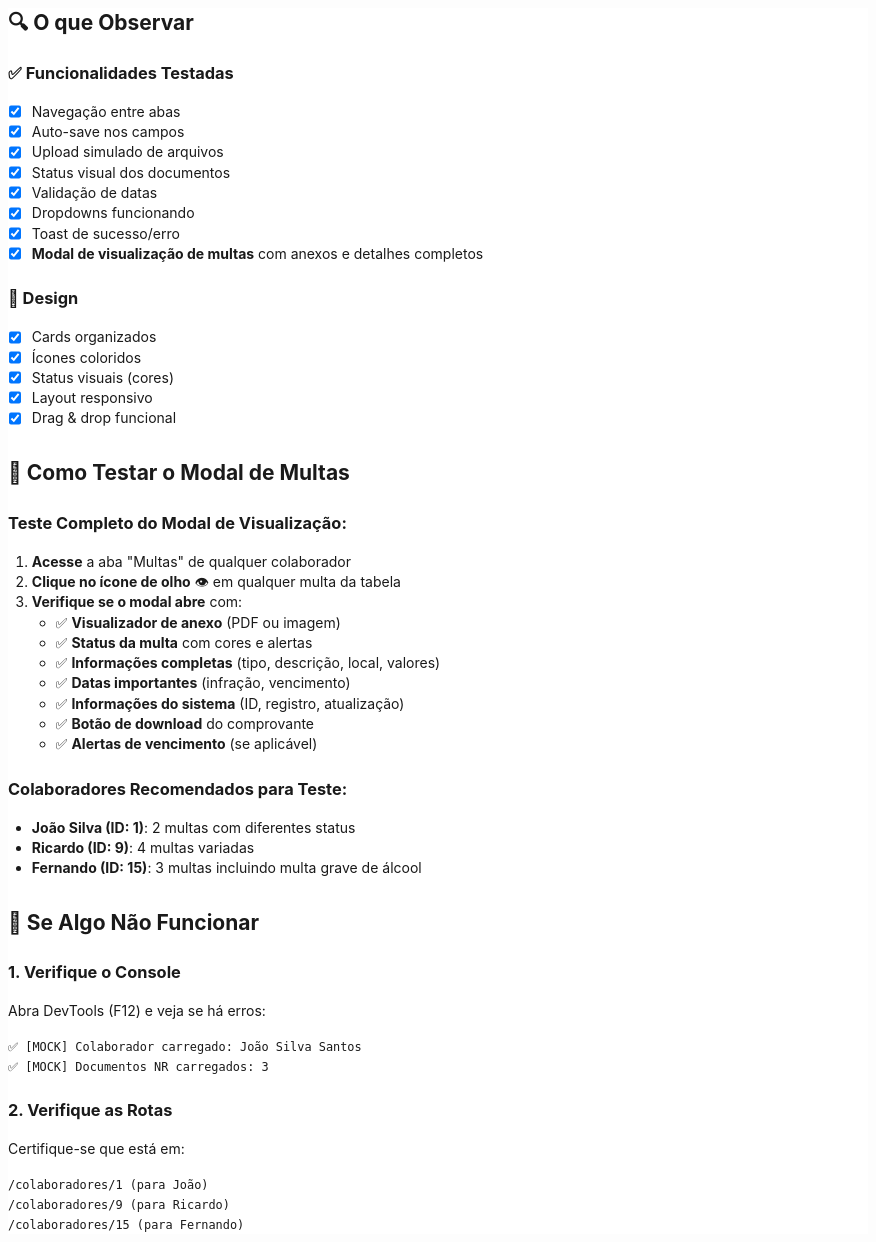## 🔍 O que Observar

### ✅ Funcionalidades Testadas
- [x] Navegação entre abas
- [x] Auto-save nos campos
- [x] Upload simulado de arquivos
- [x] Status visual dos documentos
- [x] Validação de datas
- [x] Dropdowns funcionando
- [x] Toast de sucesso/erro
- [x] **Modal de visualização de multas** com anexos e detalhes completos

### 🎨 Design
- [x] Cards organizados
- [x] Ícones coloridos
- [x] Status visuais (cores)
- [x] Layout responsivo
- [x] Drag & drop funcional

## 🎯 Como Testar o Modal de Multas

### Teste Completo do Modal de Visualização:
1. **Acesse** a aba "Multas" de qualquer colaborador
2. **Clique no ícone de olho** 👁️ em qualquer multa da tabela
3. **Verifique se o modal abre** com:
   - ✅ **Visualizador de anexo** (PDF ou imagem)
   - ✅ **Status da multa** com cores e alertas
   - ✅ **Informações completas** (tipo, descrição, local, valores)
   - ✅ **Datas importantes** (infração, vencimento)
   - ✅ **Informações do sistema** (ID, registro, atualização)
   - ✅ **Botão de download** do comprovante
   - ✅ **Alertas de vencimento** (se aplicável)

### Colaboradores Recomendados para Teste:
- **João Silva (ID: 1)**: 2 multas com diferentes status
- **Ricardo (ID: 9)**: 4 multas variadas
- **Fernando (ID: 15)**: 3 multas incluindo multa grave de álcool

## 🐛 Se Algo Não Funcionar

### 1. Verifique o Console
Abra DevTools (F12) e veja se há erros:
```
✅ [MOCK] Colaborador carregado: João Silva Santos
✅ [MOCK] Documentos NR carregados: 3
```

### 2. Verifique as Rotas
Certifique-se que está em:
```
/colaboradores/1 (para João)
/colaboradores/9 (para Ricardo)
/colaboradores/15 (para Fernando)
```
